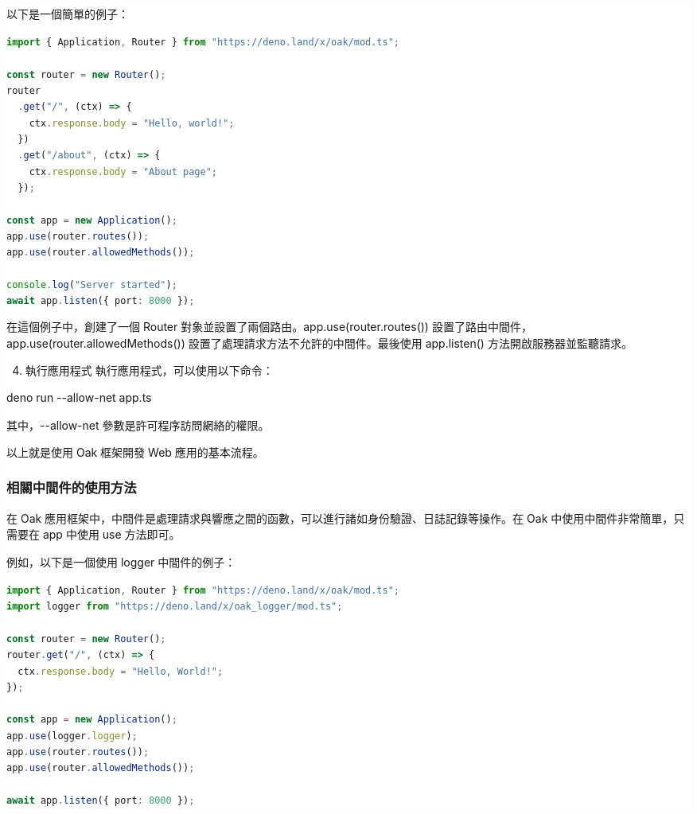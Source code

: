 以下是一個簡單的例子：

```typescript
import { Application, Router } from "https://deno.land/x/oak/mod.ts";

const router = new Router();
router
  .get("/", (ctx) => {
    ctx.response.body = "Hello, world!";
  })
  .get("/about", (ctx) => {
    ctx.response.body = "About page";
  });

const app = new Application();
app.use(router.routes());
app.use(router.allowedMethods());

console.log("Server started");
await app.listen({ port: 8000 });
```

在這個例子中，創建了一個 Router 對象並設置了兩個路由。app.use(router.routes()) 設置了路由中間件，app.use(router.allowedMethods()) 設置了處理請求方法不允許的中間件。最後使用 app.listen() 方法開啟服務器並監聽請求。

4. 執行應用程式
執行應用程式，可以使用以下命令：

deno run --allow-net app.ts

其中，--allow-net 參數是許可程序訪問網絡的權限。

以上就是使用 Oak 框架開發 Web 應用的基本流程。

### 相關中間件的使用方法
在 Oak 應用框架中，中間件是處理請求與響應之間的函數，可以進行諸如身份驗證、日誌記錄等操作。在 Oak 中使用中間件非常簡單，只需要在 app 中使用 use 方法即可。

例如，以下是一個使用 logger 中間件的例子：


```typescript
import { Application, Router } from "https://deno.land/x/oak/mod.ts";
import logger from "https://deno.land/x/oak_logger/mod.ts";

const router = new Router();
router.get("/", (ctx) => {
  ctx.response.body = "Hello, World!";
});

const app = new Application();
app.use(logger.logger);
app.use(router.routes());
app.use(router.allowedMethods());

await app.listen({ port: 8000 });
```
